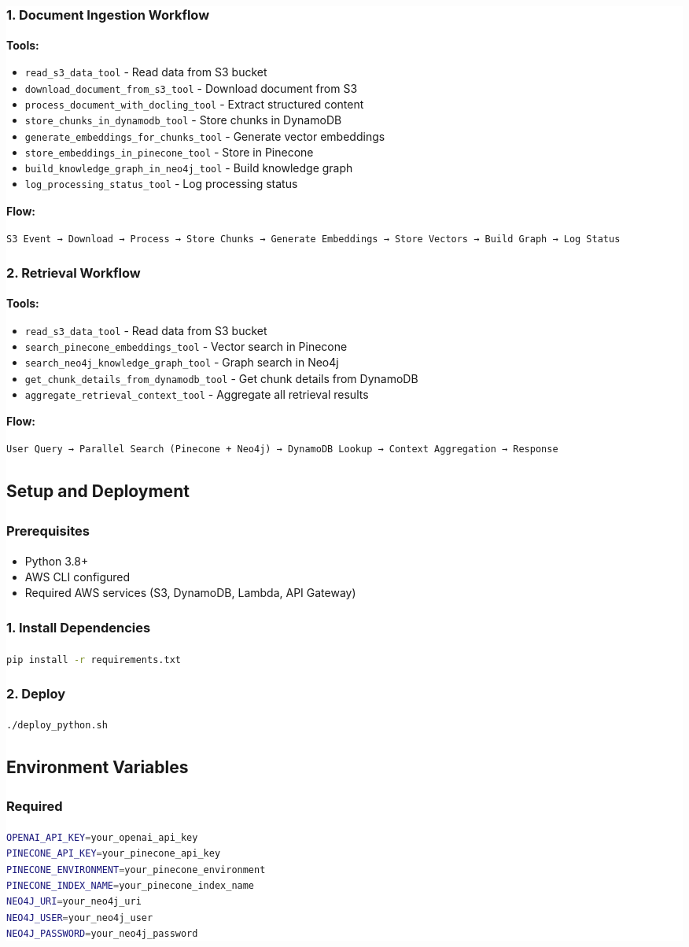 ### 1. Document Ingestion Workflow
**Tools:**
- `read_s3_data_tool` - Read data from S3 bucket
- `download_document_from_s3_tool` - Download document from S3
- `process_document_with_docling_tool` - Extract structured content
- `store_chunks_in_dynamodb_tool` - Store chunks in DynamoDB
- `generate_embeddings_for_chunks_tool` - Generate vector embeddings
- `store_embeddings_in_pinecone_tool` - Store in Pinecone
- `build_knowledge_graph_in_neo4j_tool` - Build knowledge graph
- `log_processing_status_tool` - Log processing status

**Flow:**
```
S3 Event → Download → Process → Store Chunks → Generate Embeddings → Store Vectors → Build Graph → Log Status
```

### 2. Retrieval Workflow
**Tools:**
- `read_s3_data_tool` - Read data from S3 bucket
- `search_pinecone_embeddings_tool` - Vector search in Pinecone
- `search_neo4j_knowledge_graph_tool` - Graph search in Neo4j
- `get_chunk_details_from_dynamodb_tool` - Get chunk details from DynamoDB
- `aggregate_retrieval_context_tool` - Aggregate all retrieval results

**Flow:**
```
User Query → Parallel Search (Pinecone + Neo4j) → DynamoDB Lookup → Context Aggregation → Response
```

## Setup and Deployment

### Prerequisites
- Python 3.8+
- AWS CLI configured
- Required AWS services (S3, DynamoDB, Lambda, API Gateway)

### 1. Install Dependencies
```bash
pip install -r requirements.txt
```

### 2. Deploy
```bash
./deploy_python.sh
```

## Environment Variables

### Required
```bash
OPENAI_API_KEY=your_openai_api_key
PINECONE_API_KEY=your_pinecone_api_key
PINECONE_ENVIRONMENT=your_pinecone_environment
PINECONE_INDEX_NAME=your_pinecone_index_name
NEO4J_URI=your_neo4j_uri
NEO4J_USER=your_neo4j_user
NEO4J_PASSWORD=your_neo4j_password
```

